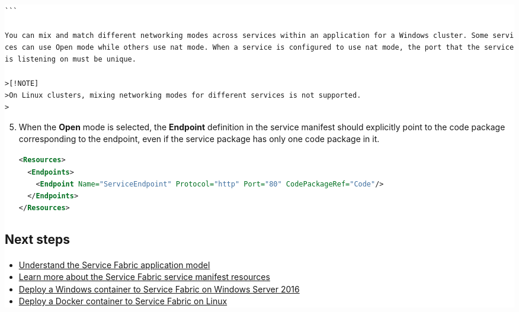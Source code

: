     ```

    You can mix and match different networking modes across services within an application for a Windows cluster. Some services can use Open mode while others use nat mode. When a service is configured to use nat mode, the port that the service is listening on must be unique.

    >[!NOTE]
    >On Linux clusters, mixing networking modes for different services is not supported. 
    >

5. When the **Open** mode is selected, the **Endpoint** definition in the service manifest should explicitly point to the code package corresponding to the endpoint, even if the service package has only one code package in it. 

   ```xml
   <Resources>
     <Endpoints>
       <Endpoint Name="ServiceEndpoint" Protocol="http" Port="80" CodePackageRef="Code"/>
     </Endpoints>
   </Resources>
   ```

## Next steps
* [Understand the Service Fabric application model](service-fabric-application-model.md)
* [Learn more about the Service Fabric service manifest resources](/service-fabric/service-fabric-service-manifest-resources)
* [Deploy a Windows container to Service Fabric on Windows Server 2016](service-fabric-get-started-containers.md)
* [Deploy a Docker container to Service Fabric on Linux](service-fabric-get-started-containers-linux.md)

